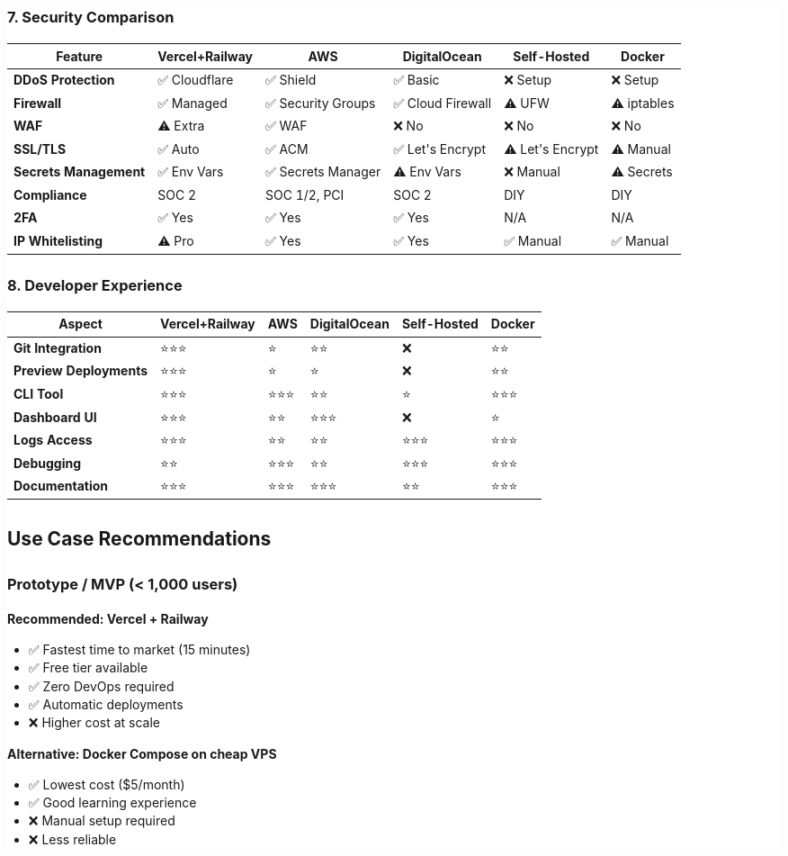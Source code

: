 ### 7. Security Comparison

| Feature | Vercel+Railway | AWS | DigitalOcean | Self-Hosted | Docker |
|---------|---------------|-----|--------------|-------------|--------|
| **DDoS Protection** | ✅ Cloudflare | ✅ Shield | ✅ Basic | ❌ Setup | ❌ Setup |
| **Firewall** | ✅ Managed | ✅ Security Groups | ✅ Cloud Firewall | ⚠️ UFW | ⚠️ iptables |
| **WAF** | ⚠️ Extra | ✅ WAF | ❌ No | ❌ No | ❌ No |
| **SSL/TLS** | ✅ Auto | ✅ ACM | ✅ Let's Encrypt | ⚠️ Let's Encrypt | ⚠️ Manual |
| **Secrets Management** | ✅ Env Vars | ✅ Secrets Manager | ⚠️ Env Vars | ❌ Manual | ⚠️ Secrets |
| **Compliance** | SOC 2 | SOC 1/2, PCI | SOC 2 | DIY | DIY |
| **2FA** | ✅ Yes | ✅ Yes | ✅ Yes | N/A | N/A |
| **IP Whitelisting** | ⚠️ Pro | ✅ Yes | ✅ Yes | ✅ Manual | ✅ Manual |

### 8. Developer Experience

| Aspect | Vercel+Railway | AWS | DigitalOcean | Self-Hosted | Docker |
|--------|---------------|-----|--------------|-------------|--------|
| **Git Integration** | ⭐⭐⭐ | ⭐ | ⭐⭐ | ❌ | ⭐⭐ |
| **Preview Deployments** | ⭐⭐⭐ | ⭐ | ⭐ | ❌ | ⭐⭐ |
| **CLI Tool** | ⭐⭐⭐ | ⭐⭐⭐ | ⭐⭐ | ⭐ | ⭐⭐⭐ |
| **Dashboard UI** | ⭐⭐⭐ | ⭐⭐ | ⭐⭐⭐ | ❌ | ⭐ |
| **Logs Access** | ⭐⭐⭐ | ⭐⭐ | ⭐⭐ | ⭐⭐⭐ | ⭐⭐⭐ |
| **Debugging** | ⭐⭐ | ⭐⭐⭐ | ⭐⭐ | ⭐⭐⭐ | ⭐⭐⭐ |
| **Documentation** | ⭐⭐⭐ | ⭐⭐⭐ | ⭐⭐⭐ | ⭐⭐ | ⭐⭐⭐ |

## Use Case Recommendations

### Prototype / MVP (< 1,000 users)
**Recommended: Vercel + Railway**
- ✅ Fastest time to market (15 minutes)
- ✅ Free tier available
- ✅ Zero DevOps required
- ✅ Automatic deployments
- ❌ Higher cost at scale

**Alternative: Docker Compose on cheap VPS**
- ✅ Lowest cost ($5/month)
- ✅ Good learning experience
- ❌ Manual setup required
- ❌ Less reliable
